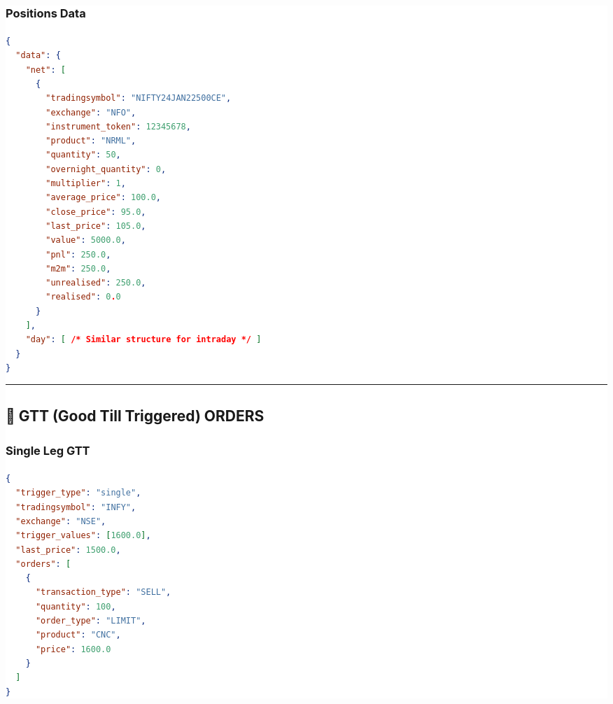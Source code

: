 ### **Positions Data**
```json
{
  "data": {
    "net": [
      {
        "tradingsymbol": "NIFTY24JAN22500CE",
        "exchange": "NFO",
        "instrument_token": 12345678,
        "product": "NRML",
        "quantity": 50,
        "overnight_quantity": 0,
        "multiplier": 1,
        "average_price": 100.0,
        "close_price": 95.0,
        "last_price": 105.0,
        "value": 5000.0,
        "pnl": 250.0,
        "m2m": 250.0,
        "unrealised": 250.0,
        "realised": 0.0
      }
    ],
    "day": [ /* Similar structure for intraday */ ]
  }
}
```

---

## 🎯 **GTT (Good Till Triggered) ORDERS**

### **Single Leg GTT**
```json
{
  "trigger_type": "single",
  "tradingsymbol": "INFY",
  "exchange": "NSE",
  "trigger_values": [1600.0],
  "last_price": 1500.0,
  "orders": [
    {
      "transaction_type": "SELL",
      "quantity": 100,
      "order_type": "LIMIT",
      "product": "CNC",
      "price": 1600.0
    }
  ]
}
```
